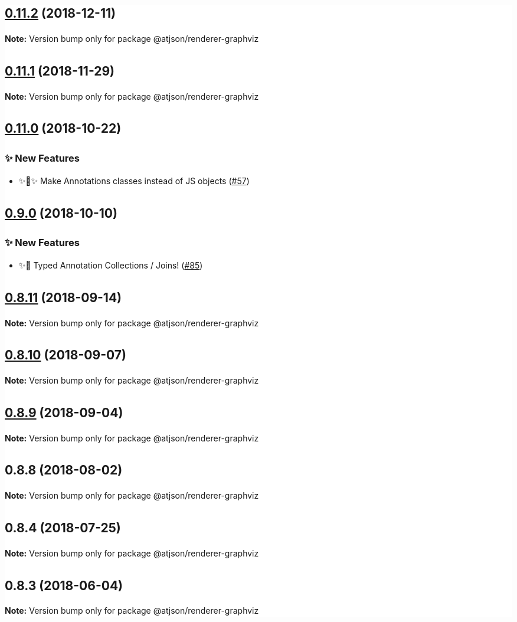 ## [0.11.2](https://github.com/CondeNast/atjson/compare/@atjson/renderer-graphviz@0.11.1...@atjson/renderer-graphviz@0.11.2) (2018-12-11)

**Note:** Version bump only for package @atjson/renderer-graphviz

## [0.11.1](https://github.com/CondeNast/atjson/compare/@atjson/renderer-graphviz@0.11.0...@atjson/renderer-graphviz@0.11.1) (2018-11-29)

**Note:** Version bump only for package @atjson/renderer-graphviz

## [0.11.0](https://github.com/CondeNast/atjson/compare/@atjson/renderer-graphviz@0.9.0...@atjson/renderer-graphviz@0.11.0) (2018-10-22)

### ✨ New Features

- ✨👑✨ Make Annotations classes instead of JS objects ([#57](https://github.com/CondeNast/atjson/issues/57))

## [0.9.0](https://github.com/CondeNast/atjson/compare/@atjson/renderer-graphviz@0.8.11...@atjson/renderer-graphviz@0.9.0) (2018-10-10)

### ✨ New Features

- ✨🤠 Typed Annotation Collections / Joins! ([#85](https://github.com/CondeNast/atjson/issues/85))

## [0.8.11](https://github.com/CondeNast/atjson/compare/@atjson/renderer-graphviz@0.8.10...@atjson/renderer-graphviz@0.8.11) (2018-09-14)

**Note:** Version bump only for package @atjson/renderer-graphviz

## [0.8.10](https://github.com/CondeNast/atjson/compare/@atjson/renderer-graphviz@0.8.9...@atjson/renderer-graphviz@0.8.10) (2018-09-07)

**Note:** Version bump only for package @atjson/renderer-graphviz

## [0.8.9](https://github.com/CondeNast/atjson/compare/@atjson/renderer-graphviz@0.8.8...@atjson/renderer-graphviz@0.8.9) (2018-09-04)

**Note:** Version bump only for package @atjson/renderer-graphviz

## 0.8.8 (2018-08-02)

**Note:** Version bump only for package @atjson/renderer-graphviz

## 0.8.4 (2018-07-25)

**Note:** Version bump only for package @atjson/renderer-graphviz

## 0.8.3 (2018-06-04)

**Note:** Version bump only for package @atjson/renderer-graphviz
